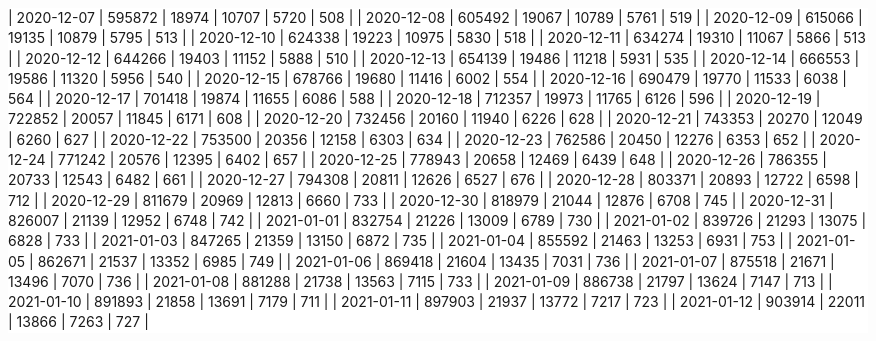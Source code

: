 | 2020-12-07 | 595872 | 18974 | 10707 | 5720 | 508 |
| 2020-12-08 | 605492 | 19067 | 10789 | 5761 | 519 |
| 2020-12-09 | 615066 | 19135 | 10879 | 5795 | 513 |
| 2020-12-10 | 624338 | 19223 | 10975 | 5830 | 518 |
| 2020-12-11 | 634274 | 19310 | 11067 | 5866 | 513 |
| 2020-12-12 | 644266 | 19403 | 11152 | 5888 | 510 |
| 2020-12-13 | 654139 | 19486 | 11218 | 5931 | 535 |
| 2020-12-14 | 666553 | 19586 | 11320 | 5956 | 540 |
| 2020-12-15 | 678766 | 19680 | 11416 | 6002 | 554 |
| 2020-12-16 | 690479 | 19770 | 11533 | 6038 | 564 |
| 2020-12-17 | 701418 | 19874 | 11655 | 6086 | 588 |
| 2020-12-18 | 712357 | 19973 | 11765 | 6126 | 596 |
| 2020-12-19 | 722852 | 20057 | 11845 | 6171 | 608 |
| 2020-12-20 | 732456 | 20160 | 11940 | 6226 | 628 |
| 2020-12-21 | 743353 | 20270 | 12049 | 6260 | 627 |
| 2020-12-22 | 753500 | 20356 | 12158 | 6303 | 634 |
| 2020-12-23 | 762586 | 20450 | 12276 | 6353 | 652 |
| 2020-12-24 | 771242 | 20576 | 12395 | 6402 | 657 |
| 2020-12-25 | 778943 | 20658 | 12469 | 6439 | 648 |
| 2020-12-26 | 786355 | 20733 | 12543 | 6482 | 661 |
| 2020-12-27 | 794308 | 20811 | 12626 | 6527 | 676 |
| 2020-12-28 | 803371 | 20893 | 12722 | 6598 | 712 |
| 2020-12-29 | 811679 | 20969 | 12813 | 6660 | 733 |
| 2020-12-30 | 818979 | 21044 | 12876 | 6708 | 745 |
| 2020-12-31 | 826007 | 21139 | 12952 | 6748 | 742 |
| 2021-01-01 | 832754 | 21226 | 13009 | 6789 | 730 |
| 2021-01-02 | 839726 | 21293 | 13075 | 6828 | 733 |
| 2021-01-03 | 847265 | 21359 | 13150 | 6872 | 735 |
| 2021-01-04 | 855592 | 21463 | 13253 | 6931 | 753 |
| 2021-01-05 | 862671 | 21537 | 13352 | 6985 | 749 |
| 2021-01-06 | 869418 | 21604 | 13435 | 7031 | 736 |
| 2021-01-07 | 875518 | 21671 | 13496 | 7070 | 736 |
| 2021-01-08 | 881288 | 21738 | 13563 | 7115 | 733 |
| 2021-01-09 | 886738 | 21797 | 13624 | 7147 | 713 |
| 2021-01-10 | 891893 | 21858 | 13691 | 7179 | 711 |
| 2021-01-11 | 897903 | 21937 | 13772 | 7217 | 723 |
| 2021-01-12 | 903914 | 22011 | 13866 | 7263 | 727 |